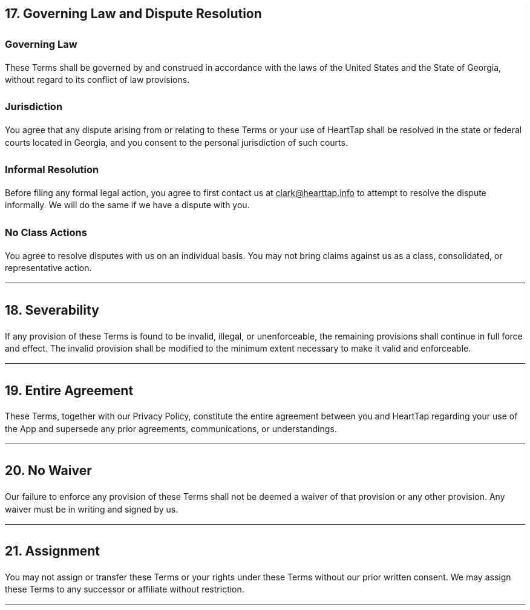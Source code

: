 
## 17. Governing Law and Dispute Resolution

### Governing Law
These Terms shall be governed by and construed in accordance with the laws of the United States and the State of Georgia, without regard to its conflict of law provisions.

### Jurisdiction
You agree that any dispute arising from or relating to these Terms or your use of HeartTap shall be resolved in the state or federal courts located in Georgia, and you consent to the personal jurisdiction of such courts.

### Informal Resolution
Before filing any formal legal action, you agree to first contact us at clark@hearttap.info to attempt to resolve the dispute informally. We will do the same if we have a dispute with you.

### No Class Actions
You agree to resolve disputes with us on an individual basis. You may not bring claims against us as a class, consolidated, or representative action.

---

## 18. Severability

If any provision of these Terms is found to be invalid, illegal, or unenforceable, the remaining provisions shall continue in full force and effect. The invalid provision shall be modified to the minimum extent necessary to make it valid and enforceable.

---

## 19. Entire Agreement

These Terms, together with our Privacy Policy, constitute the entire agreement between you and HeartTap regarding your use of the App and supersede any prior agreements, communications, or understandings.

---

## 20. No Waiver

Our failure to enforce any provision of these Terms shall not be deemed a waiver of that provision or any other provision. Any waiver must be in writing and signed by us.

---

## 21. Assignment

You may not assign or transfer these Terms or your rights under these Terms without our prior written consent. We may assign these Terms to any successor or affiliate without restriction.

---